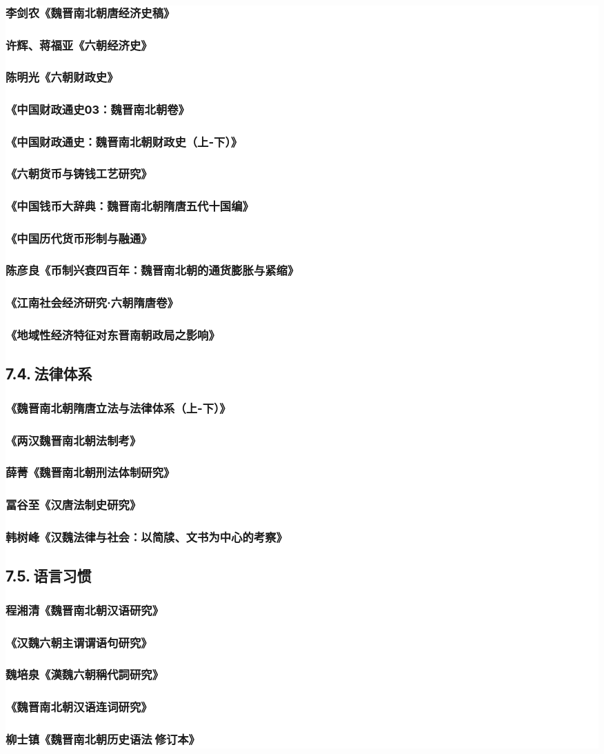 ### 李剑农《魏晋南北朝唐经济史稿》

### 许辉、蒋福亚《六朝经济史》

### 陈明光《六朝财政史》

### 《中国财政通史03：魏晋南北朝卷》

### 《中国财政通史：魏晋南北朝财政史（上-下）》

### 《六朝货币与铸钱工艺研究》

### 《中国钱币大辞典：魏晋南北朝隋唐五代十国编》

### 《中国历代货币形制与融通》

### 陈彦良《币制兴衰四百年：魏晋南北朝的通货膨胀与紧缩》

### 《江南社会经济研究·六朝隋唐卷》

### 《地域性经济特征对东晋南朝政局之影响》

## 7.4. 法律体系

### 《魏晋南北朝隋唐立法与法律体系（上-下）》

### 《两汉魏晋南北朝法制考》

### 薛菁《魏晋南北朝刑法体制研究》

### 冨谷至《汉唐法制史研究》

### 韩树峰《汉魏法律与社会：以简牍、文书为中心的考察》

## 7.5. 语言习惯

### 程湘清《魏晋南北朝汉语研究》

### 《汉魏六朝主谓谓语句研究》

### 魏培泉《漢魏六朝稱代詞研究》

### 《魏晋南北朝汉语连词研究》

### 柳士镇《魏晋南北朝历史语法 修订本》
